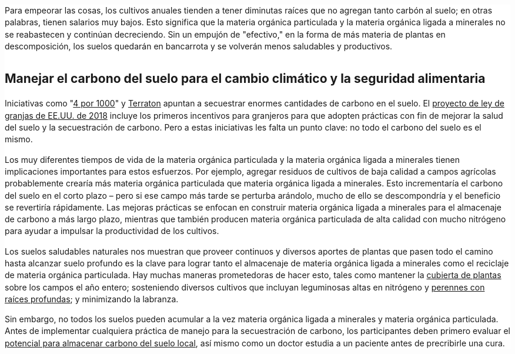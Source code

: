 Para empeorar las cosas, los cultivos anuales tienden a tener diminutas raíces que no agregan
tanto carbón al suelo; en otras palabras, tienen salarios muy bajos. Esto significa
que la materia orgánica particulada y la materia orgánica ligada a minerales no se
reabastecen y continúan decreciendo. Sin un empujón de "efectivo," en la forma de más
materia de plantas en descomposición, los suelos quedarán en bancarrota y se volverán
menos saludables y productivos.

<iframe class="instagram-media instagram-media-rendered" id="instagram-embed-0" src="https://www.instagram.com/p/B29bR8kAKQ3/embed/captioned/?cr=1&amp;v=12&amp;wp=598&amp;rd=https%3A%2F%2Ftheconversation.com&amp;rp=%2Fsoil-carbon-is-a-valuable-resource-but-all-soil-carbon-is-not-created-equal-129175#%7B%22ci%22%3A0%2C%22os%22%3A1095.1049999566749%7D" allowtransparency="true" allowfullscreen="true" frameborder="0" height="1240" data-instgrm-payload-id="instagram-media-payload-0" scrolling="no" style="background: white; max-width: 658px; width: calc(100% - 2px); border-radius: 3px; border: 1px solid rgb(219, 219, 219); box-shadow: none; display: block; margin: 0px 0px 12px; min-width: 326px; padding: 0px;"></iframe>

## Manejar el carbono del suelo para el cambio climático y la seguridad alimentaria

Iniciativas como "[4 por 1000](https://www.4p1000.org/es)" y [Terraton](https://terraton.indigoag.com/)
apuntan a secuestrar enormes cantidades de carbono en el suelo.
El [proyecto de ley de granjas de EE.UU. de 2018](https://agfundernews.com/senate-passes-farm-bill-with-incentives-for-farmers-to-build)
incluye los primeros incentivos para granjeros para que adopten prácticas con fin de
mejorar la salud del suelo y la secuestración de carbono. Pero a estas iniciativas les falta
un punto clave: no todo el carbono del suelo es el mismo.

Los muy diferentes tiempos de vida de la materia orgánica particulada y la materia
orgánica ligada a minerales tienen implicaciones importantes para estos esfuerzos.
Por ejemplo, agregar residuos de cultivos de baja calidad a campos agrícolas probablemente
crearía más materia orgánica particulada que materia orgánica ligada a minerales.
Esto incrementaría el carbono del suelo en el corto plazo – pero si ese campo más tarde
se perturba arándolo, mucho de ello se descompondría y el beneficio se revertiría
rápidamente. Las mejoras prácticas se enfocan en construir materia orgánica ligada a
minerales para el almacenaje de carbono a más largo plazo, mientras que también
producen materia orgánica particulada de alta calidad con mucho nitrógeno para ayudar
a impulsar la productividad de los cultivos.

Los suelos saludables naturales nos muestran que proveer continuos y diversos aportes de plantas
que pasen todo el camino hasta alcanzar suelo profundo es la clave para lograr
tanto el almacenaje de materia orgánica ligada a minerales como el reciclaje de
materia orgánica particulada. Hay muchas maneras prometedoras de hacer esto, tales
como mantener la [cubierta de plantas](https://www.nrcs.usda.gov/wps/portal/nrcs/detail/national/climatechange/?cid=stelprdb1077238)
sobre los campos el año entero; sosteniendo diversos cultivos que incluyan
leguminosas altas en nitrógeno y [perennes con raíces profundas](https://landinstitute.org/video-audio/soil-organic-matter-humanitys-true-capital/);
y minimizando la labranza.

Sin embargo, no todos los suelos pueden acumular a la vez materia orgánica ligada a minerales
y materia orgánica particulada. Antes de implementar cualquiera práctica de manejo para
la secuestración de carbono, los participantes deben primero evaluar el
[potencial para almacenar carbono del suelo local](https://doi.org/10.1038/s41561-019-0484-6),
así mismo como un doctor estudia a un paciente antes de precribirle una cura.
